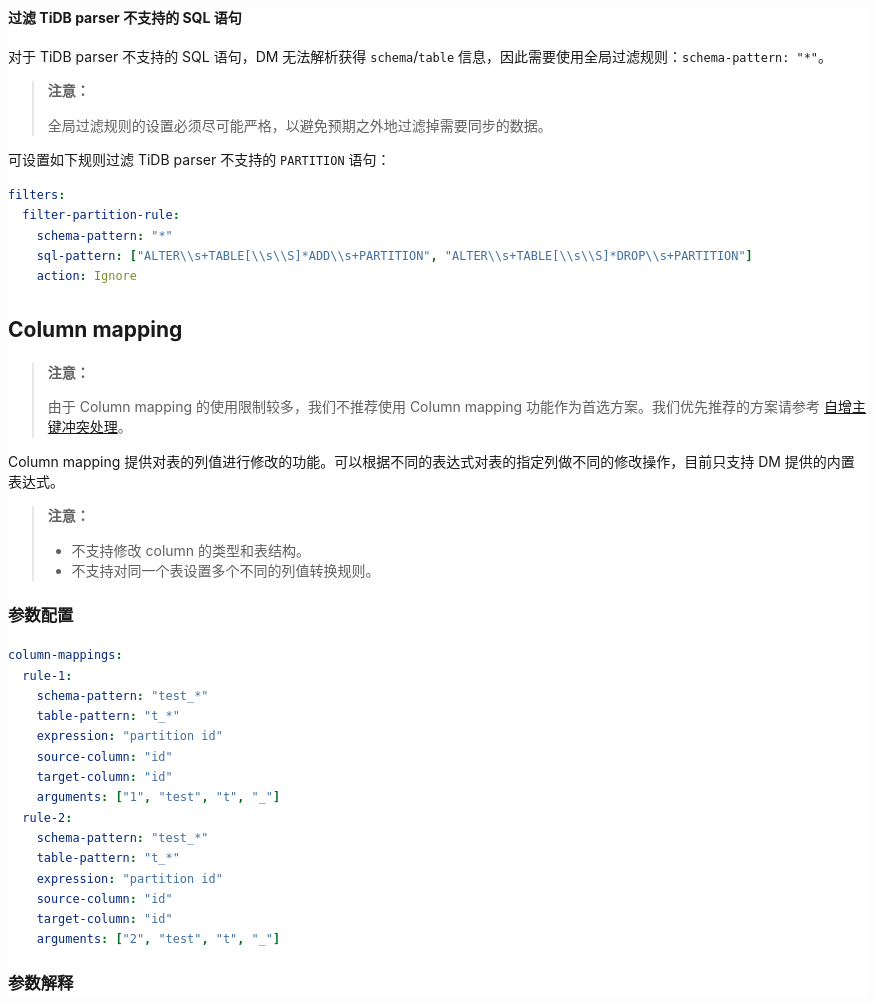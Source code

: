 #### 过滤 TiDB parser 不支持的 SQL 语句

对于 TiDB parser 不支持的 SQL 语句，DM 无法解析获得 `schema`/`table` 信息，因此需要使用全局过滤规则：`schema-pattern: "*"`。

> **注意：**
>
> 全局过滤规则的设置必须尽可能严格，以避免预期之外地过滤掉需要同步的数据。

可设置如下规则过滤 TiDB parser 不支持的 `PARTITION` 语句：

```yaml
filters:
  filter-partition-rule:
    schema-pattern: "*"
    sql-pattern: ["ALTER\\s+TABLE[\\s\\S]*ADD\\s+PARTITION", "ALTER\\s+TABLE[\\s\\S]*DROP\\s+PARTITION"]
    action: Ignore
```

## Column mapping

> **注意：**
>
> 由于 Column mapping 的使用限制较多，我们不推荐使用 Column mapping 功能作为首选方案。我们优先推荐的方案请参考 [自增主键冲突处理](/v3.0/reference/tools/data-migration/usage-scenarios/best-practice-dm-shard.md#自增主键冲突处理)。

Column mapping 提供对表的列值进行修改的功能。可以根据不同的表达式对表的指定列做不同的修改操作，目前只支持 DM 提供的内置表达式。

> **注意：**
>
> - 不支持修改 column 的类型和表结构。
> - 不支持对同一个表设置多个不同的列值转换规则。

### 参数配置

```yaml
column-mappings:
  rule-1:
​    schema-pattern: "test_*"
​    table-pattern: "t_*"
​    expression: "partition id"
​    source-column: "id"
​    target-column: "id"
​    arguments: ["1", "test", "t", "_"]
  rule-2:
​    schema-pattern: "test_*"
​    table-pattern: "t_*"
​    expression: "partition id"
​    source-column: "id"
​    target-column: "id"
​    arguments: ["2", "test", "t", "_"]
```

### 参数解释
